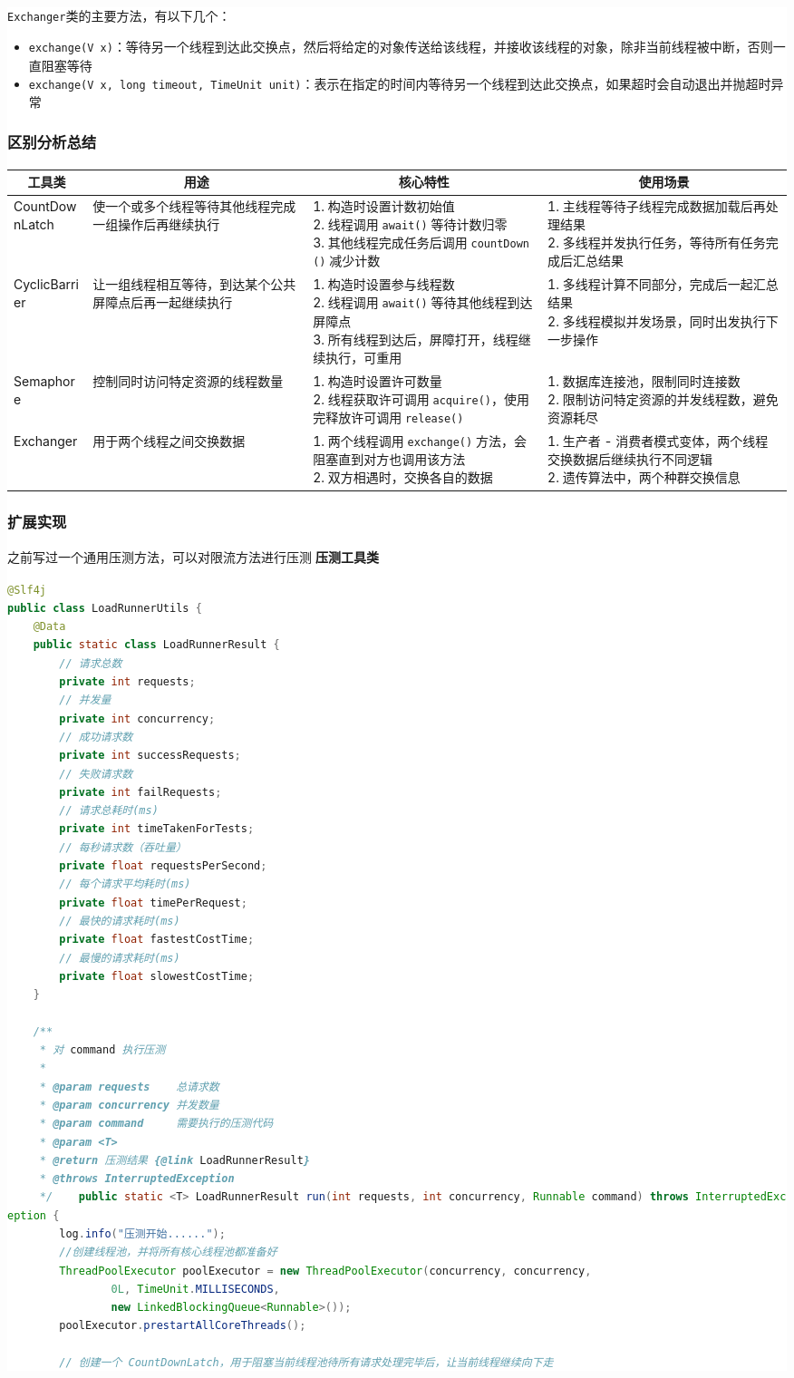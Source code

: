 
`Exchanger`类的主要方法，有以下几个：
- `exchange(V x)`：等待另一个线程到达此交换点，然后将给定的对象传送给该线程，并接收该线程的对象，除非当前线程被中断，否则一直阻塞等待
- `exchange(V x, long timeout, TimeUnit unit)`：表示在指定的时间内等待另一个线程到达此交换点，如果超时会自动退出并抛超时异常

### 区别分析总结
| 工具类            | 用途                          | 核心特性                                                                               | 使用场景                                                      |
| -------------- | --------------------------- | ---------------------------------------------------------------------------------- | --------------------------------------------------------- |
| CountDownLatch | 使一个或多个线程等待其他线程完成一组操作后再继续执行  | 1. 构造时设置计数初始值  <br>2. 线程调用 `await()` 等待计数归零  <br>3. 其他线程完成任务后调用 `countDown()` 减少计数 | 1. 主线程等待子线程完成数据加载后再处理结果  <br>2. 多线程并发执行任务，等待所有任务完成后汇总结果   |
| CyclicBarrier  | 让一组线程相互等待，到达某个公共屏障点后再一起继续执行 | 1. 构造时设置参与线程数  <br>2. 线程调用 `await()` 等待其他线程到达屏障点  <br>3. 所有线程到达后，屏障打开，线程继续执行，可重用   | 1. 多线程计算不同部分，完成后一起汇总结果  <br>2. 多线程模拟并发场景，同时出发执行下一步操作      |
| Semaphore      | 控制同时访问特定资源的线程数量             | 1. 构造时设置许可数量  <br>2. 线程获取许可调用 `acquire()`，使用完释放许可调用 `release()`                    | 1. 数据库连接池，限制同时连接数  <br>2. 限制访问特定资源的并发线程数，避免资源耗尽           |
| Exchanger      | 用于两个线程之间交换数据                | 1. 两个线程调用 `exchange()` 方法，会阻塞直到对方也调用该方法  <br>2. 双方相遇时，交换各自的数据                      | 1. 生产者 - 消费者模式变体，两个线程交换数据后继续执行不同逻辑  <br>2. 遗传算法中，两个种群交换信息 |

### 扩展实现
之前写过一个通用压测方法，可以对限流方法进行压测
**压测工具类**

```java
@Slf4j  
public class LoadRunnerUtils {  
    @Data  
    public static class LoadRunnerResult {  
        // 请求总数  
        private int requests;  
        // 并发量  
        private int concurrency;  
        // 成功请求数  
        private int successRequests;  
        // 失败请求数  
        private int failRequests;  
        // 请求总耗时(ms)  
        private int timeTakenForTests;  
        // 每秒请求数（吞吐量）  
        private float requestsPerSecond;  
        // 每个请求平均耗时(ms)  
        private float timePerRequest;  
        // 最快的请求耗时(ms)  
        private float fastestCostTime;  
        // 最慢的请求耗时(ms)  
        private float slowestCostTime;  
    }  
  
    /**  
     * 对 command 执行压测  
     *  
     * @param requests    总请求数  
     * @param concurrency 并发数量  
     * @param command     需要执行的压测代码  
     * @param <T>  
     * @return 压测结果 {@link LoadRunnerResult}  
     * @throws InterruptedException  
     */    public static <T> LoadRunnerResult run(int requests, int concurrency, Runnable command) throws InterruptedException {  
        log.info("压测开始......");  
        //创建线程池，并将所有核心线程池都准备好  
        ThreadPoolExecutor poolExecutor = new ThreadPoolExecutor(concurrency, concurrency,  
                0L, TimeUnit.MILLISECONDS,  
                new LinkedBlockingQueue<Runnable>());  
        poolExecutor.prestartAllCoreThreads();  
  
        // 创建一个 CountDownLatch，用于阻塞当前线程池待所有请求处理完毕后，让当前线程继续向下走  
```